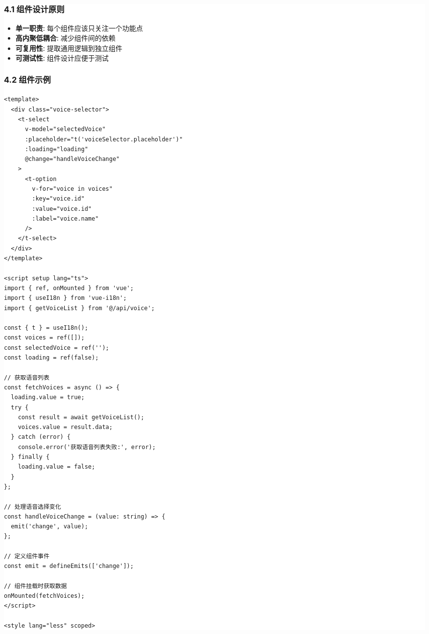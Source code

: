 ### 4.1 组件设计原则

- **单一职责**: 每个组件应该只关注一个功能点
- **高内聚低耦合**: 减少组件间的依赖
- **可复用性**: 提取通用逻辑到独立组件
- **可测试性**: 组件设计应便于测试

### 4.2 组件示例

```vue
<template>
  <div class="voice-selector">
    <t-select
      v-model="selectedVoice"
      :placeholder="t('voiceSelector.placeholder')"
      :loading="loading"
      @change="handleVoiceChange"
    >
      <t-option
        v-for="voice in voices"
        :key="voice.id"
        :value="voice.id"
        :label="voice.name"
      />
    </t-select>
  </div>
</template>

<script setup lang="ts">
import { ref, onMounted } from 'vue';
import { useI18n } from 'vue-i18n';
import { getVoiceList } from '@/api/voice';

const { t } = useI18n();
const voices = ref([]);
const selectedVoice = ref('');
const loading = ref(false);

// 获取语音列表
const fetchVoices = async () => {
  loading.value = true;
  try {
    const result = await getVoiceList();
    voices.value = result.data;
  } catch (error) {
    console.error('获取语音列表失败:', error);
  } finally {
    loading.value = false;
  }
};

// 处理语音选择变化
const handleVoiceChange = (value: string) => {
  emit('change', value);
};

// 定义组件事件
const emit = defineEmits(['change']);

// 组件挂载时获取数据
onMounted(fetchVoices);
</script>

<style lang="less" scoped>
```